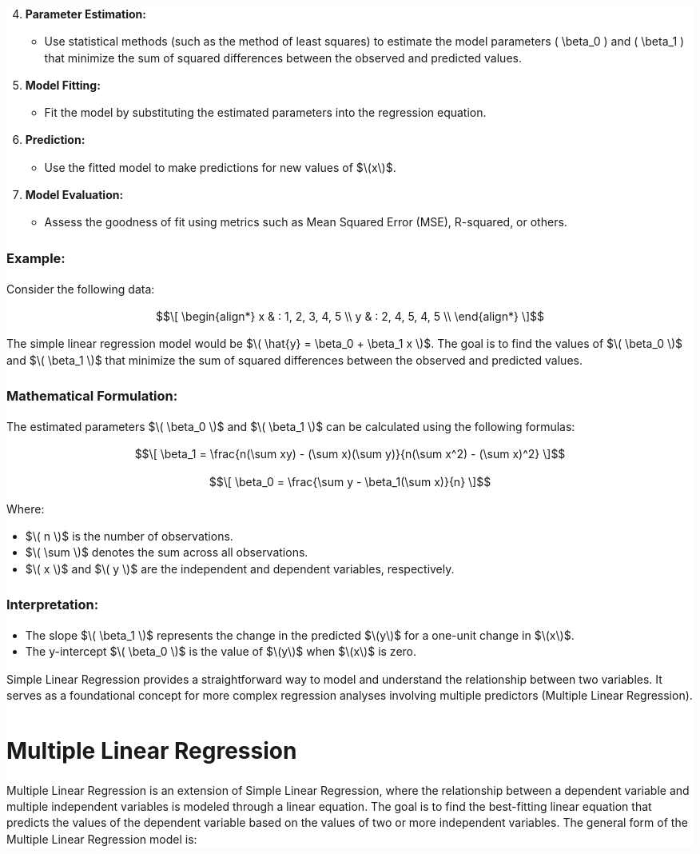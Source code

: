 4. **Parameter Estimation:**
   - Use statistical methods (such as the method of least squares) to estimate the model parameters \( \beta_0 \) and \( \beta_1 \) that minimize the sum of squared differences between the observed and predicted values.

5. **Model Fitting:**
   - Fit the model by substituting the estimated parameters into the regression equation.

6. **Prediction:**
   - Use the fitted model to make predictions for new values of $\(x\)$.

7. **Model Evaluation:**
   - Assess the goodness of fit using metrics such as Mean Squared Error (MSE), R-squared, or others.

### Example:

Consider the following data:

$$\[ \begin{align*}
x & : 1, 2, 3, 4, 5 \\
y & : 2, 4, 5, 4, 5 \\
\end{align*} \]$$

The simple linear regression model would be $\( \hat{y} = \beta_0 + \beta_1 x \)$. The goal is to find the values of $\( \beta_0 \)$ and $\( \beta_1 \)$ that minimize the sum of squared differences between the observed and predicted values.

### Mathematical Formulation:

The estimated parameters $\( \beta_0 \)$ and $\( \beta_1 \)$ can be calculated using the following formulas:

$$\[ \beta_1 = \frac{n(\sum xy) - (\sum x)(\sum y)}{n(\sum x^2) - (\sum x)^2} \]$$

$$\[ \beta_0 = \frac{\sum y - \beta_1(\sum x)}{n} \]$$

Where:
- $\( n \)$ is the number of observations.
- $\( \sum \)$ denotes the sum across all observations.
- $\( x \)$ and $\( y \)$ are the independent and dependent variables, respectively.

### Interpretation:

- The slope $\( \beta_1 \)$ represents the change in the predicted $\(y\)$ for a one-unit change in $\(x\)$.
- The y-intercept $\( \beta_0 \)$ is the value of $\(y\)$ when $\(x\)$ is zero.

Simple Linear Regression provides a straightforward way to model and understand the relationship between two variables. It serves as a foundational concept for more complex regression analyses involving multiple predictors (Multiple Linear Regression).



# Multiple Linear Regression

Multiple Linear Regression is an extension of Simple Linear Regression, where the relationship between a dependent variable and multiple independent variables is modeled through a linear equation. The goal is to find the best-fitting linear equation that predicts the values of the dependent variable based on the values of two or more independent variables. The general form of the Multiple Linear Regression model is:
